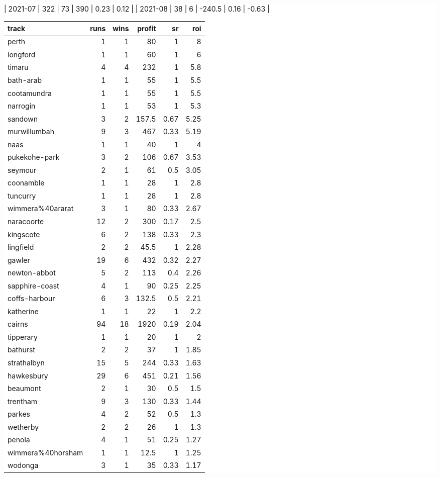 | 2021-07 |    322 |     73 |    390   | 0.23 |  0.12 |
| 2021-08 |     38 |      6 |   -240.5 | 0.16 | -0.63 |

| track                      |   runs |   wins |   profit |   sr |   roi |
|:---------------------------|-------:|-------:|---------:|-----:|------:|
| perth                      |      1 |      1 |     80   | 1    |  8    |
| longford                   |      1 |      1 |     60   | 1    |  6    |
| timaru                     |      4 |      4 |    232   | 1    |  5.8  |
| bath-arab                  |      1 |      1 |     55   | 1    |  5.5  |
| cootamundra                |      1 |      1 |     55   | 1    |  5.5  |
| narrogin                   |      1 |      1 |     53   | 1    |  5.3  |
| sandown                    |      3 |      2 |    157.5 | 0.67 |  5.25 |
| murwillumbah               |      9 |      3 |    467   | 0.33 |  5.19 |
| naas                       |      1 |      1 |     40   | 1    |  4    |
| pukekohe-park              |      3 |      2 |    106   | 0.67 |  3.53 |
| seymour                    |      2 |      1 |     61   | 0.5  |  3.05 |
| coonamble                  |      1 |      1 |     28   | 1    |  2.8  |
| tuncurry                   |      1 |      1 |     28   | 1    |  2.8  |
| wimmera%40ararat           |      3 |      1 |     80   | 0.33 |  2.67 |
| naracoorte                 |     12 |      2 |    300   | 0.17 |  2.5  |
| kingscote                  |      6 |      2 |    138   | 0.33 |  2.3  |
| lingfield                  |      2 |      2 |     45.5 | 1    |  2.28 |
| gawler                     |     19 |      6 |    432   | 0.32 |  2.27 |
| newton-abbot               |      5 |      2 |    113   | 0.4  |  2.26 |
| sapphire-coast             |      4 |      1 |     90   | 0.25 |  2.25 |
| coffs-harbour              |      6 |      3 |    132.5 | 0.5  |  2.21 |
| katherine                  |      1 |      1 |     22   | 1    |  2.2  |
| cairns                     |     94 |     18 |   1920   | 0.19 |  2.04 |
| tipperary                  |      1 |      1 |     20   | 1    |  2    |
| bathurst                   |      2 |      2 |     37   | 1    |  1.85 |
| strathalbyn                |     15 |      5 |    244   | 0.33 |  1.63 |
| hawkesbury                 |     29 |      6 |    451   | 0.21 |  1.56 |
| beaumont                   |      2 |      1 |     30   | 0.5  |  1.5  |
| trentham                   |      9 |      3 |    130   | 0.33 |  1.44 |
| parkes                     |      4 |      2 |     52   | 0.5  |  1.3  |
| wetherby                   |      2 |      2 |     26   | 1    |  1.3  |
| penola                     |      4 |      1 |     51   | 0.25 |  1.27 |
| wimmera%40horsham          |      1 |      1 |     12.5 | 1    |  1.25 |
| wodonga                    |      3 |      1 |     35   | 0.33 |  1.17 |